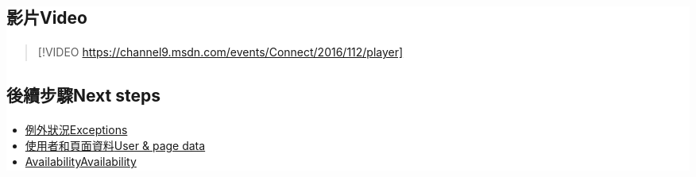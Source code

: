 ## <a name="video"></a><span data-ttu-id="af51b-211">影片</span><span class="sxs-lookup"><span data-stu-id="af51b-211">Video</span></span>

> [!VIDEO https://channel9.msdn.com/events/Connect/2016/112/player]

## <a name="next-steps"></a><span data-ttu-id="af51b-212">後續步驟</span><span class="sxs-lookup"><span data-stu-id="af51b-212">Next steps</span></span>
* [<span data-ttu-id="af51b-213">例外狀況</span><span class="sxs-lookup"><span data-stu-id="af51b-213">Exceptions</span></span>](app-insights-asp-net-exceptions.md)
* [<span data-ttu-id="af51b-214">使用者和頁面資料</span><span class="sxs-lookup"><span data-stu-id="af51b-214">User & page data</span></span>](app-insights-javascript.md)
* [<span data-ttu-id="af51b-215">Availability</span><span class="sxs-lookup"><span data-stu-id="af51b-215">Availability</span></span>](app-insights-monitor-web-app-availability.md)
